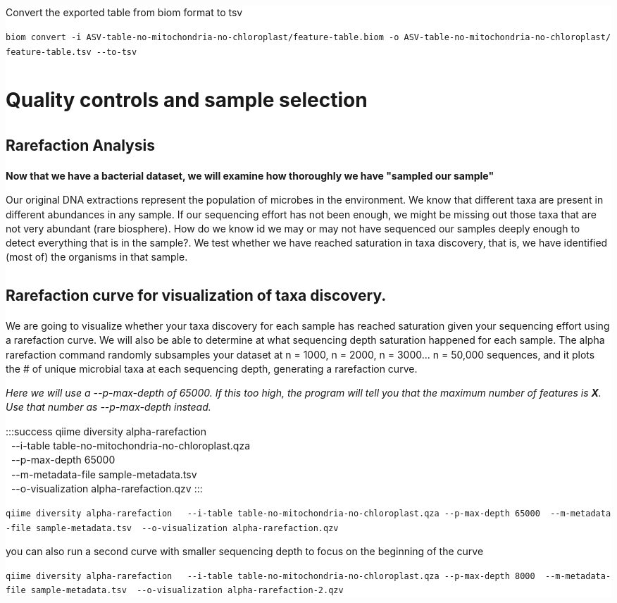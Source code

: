 Convert the exported table from biom format to tsv
```
biom convert -i ASV-table-no-mitochondria-no-chloroplast/feature-table.biom -o ASV-table-no-mitochondria-no-chloroplast/feature-table.tsv --to-tsv
```

# Quality controls and sample selection

## Rarefaction Analysis 

**Now that we have a bacterial dataset, we will examine how thoroughly we have "sampled our sample"**

Our original DNA extractions represent the population of microbes in the environment. We know that different taxa are present in different abundances in any sample. If our sequencing effort has not been enough, we might be missing out those taxa that are not very abundant (rare biosphere). How do we know id we may or may not have sequenced our samples deeply enough to detect everything that is in the sample?.
We test whether we have reached saturation in taxa discovery, that is, we have identified (most of) the organisms in that sample. 
 
## Rarefaction curve for visualization of taxa discovery. 

We are going to visualize whether your taxa discovery for each sample has reached saturation given your sequencing effort using a rarefaction curve. We will also be able to determine at what sequencing depth saturation happened for each sample. 
The alpha rarefaction command randomly subsamples your dataset at n = 1000, n = 2000, n = 3000... n = 50,000 sequences, and it plots the # of unique microbial taxa at each sequencing depth, generating a rarefaction curve. 

*Here we will use a --p-max-depth of 65000. If this too high, the program will tell you that the maximum number of features is **X**. Use that number as --p-max-depth instead.*

:::success
qiime diversity alpha-rarefaction  \
&nbsp; --i-table table-no-mitochondria-no-chloroplast.qza \
&nbsp; --p-max-depth 65000  \
&nbsp; --m-metadata-file sample-metadata.tsv  \
&nbsp; --o-visualization alpha-rarefaction.qzv
:::

```
qiime diversity alpha-rarefaction   --i-table table-no-mitochondria-no-chloroplast.qza --p-max-depth 65000  --m-metadata-file sample-metadata.tsv  --o-visualization alpha-rarefaction.qzv

```
you can also run a second curve with smaller sequencing depth to focus on the beginning of the curve

```
qiime diversity alpha-rarefaction   --i-table table-no-mitochondria-no-chloroplast.qza --p-max-depth 8000  --m-metadata-file sample-metadata.tsv  --o-visualization alpha-rarefaction-2.qzv
```
